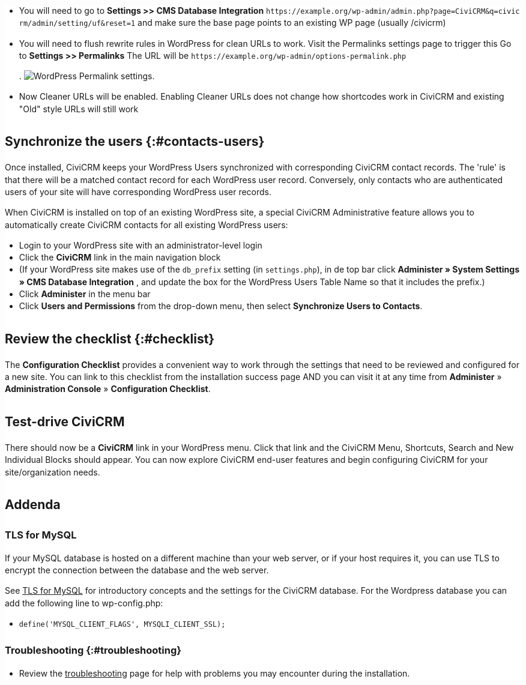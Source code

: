 * You will need to go to **Settings >> CMS Database Integration** `https://example.org/wp-admin/admin.php?page=CiviCRM&q=civicrm/admin/setting/uf&reset=1` and make sure the base page points to an existing WP page (usually /civicrm)

* You will need  to flush rewrite rules in WordPress for clean URLs to work. Visit the Permalinks settings page to trigger this Go to **Settings >> Permalinks** The URL will be `https://example.org/wp-admin/options-permalink.php`

  . ![WordPress Permalink settings.](../images/wp-permalinks.png)

* Now Cleaner URLs will be enabled.  Enabling Cleaner URLs does not change how shortcodes work in CiviCRM and existing "Old" style URLs will still work

## Synchronize the users {:#contacts-users}

Once installed, CiviCRM keeps your WordPress Users synchronized with corresponding CiviCRM contact records. The 'rule' is that there will be a matched contact record for each WordPress user record. Conversely, only contacts who are authenticated users of your site will have corresponding WordPress user records.

When CiviCRM is installed on top of an existing WordPress site, a special CiviCRM Administrative feature allows you to automatically create CiviCRM contacts for all existing WordPress users:

* Login to your WordPress site with an administrator-level login
* Click the **CiviCRM** link in the main navigation block
* (If your WordPress site makes use of the `db_prefix` setting (in `settings.php`), in de top bar click **Administer » System Settings » CMS Database Integration** , and update the box for the WordPress Users Table Name so that it includes the prefix.)
* Click **Administer** in the menu bar
* Click **Users and Permissions** from the drop-down menu, then select **Synchronize Users to Contacts**.

## Review the checklist {:#checklist}

The **Configuration Checklist** provides a convenient way to work through the settings that need to be reviewed and configured for a new site. You can link to this checklist from the installation success page AND you can visit it at any time from **Administer** » **Administration Console** » **Configuration Checklist**.

## Test-drive CiviCRM

There should now be a **CiviCRM** link in your WordPress menu. Click that link and the CiviCRM Menu, Shortcuts, Search and New Individual Blocks should appear. You can now explore CiviCRM end-user features and begin configuring CiviCRM for your site/organization needs.

## Addenda

### TLS for MySQL

If your MySQL database is hosted on a different machine than your web server, or if your host requires it, you can use TLS to encrypt the connection between the database and the web server.

See [TLS for MySQL](../general/mysql_tls.md) for introductory concepts and the settings for the CiviCRM database. For the Wordpress database you can add the following line to wp-config.php:

* `define('MYSQL_CLIENT_FLAGS', MYSQLI_CLIENT_SSL);`

### Troubleshooting {:#troubleshooting}

* Review the [troubleshooting](../general/troubleshooting.md) page for help with problems you may encounter during the installation.

